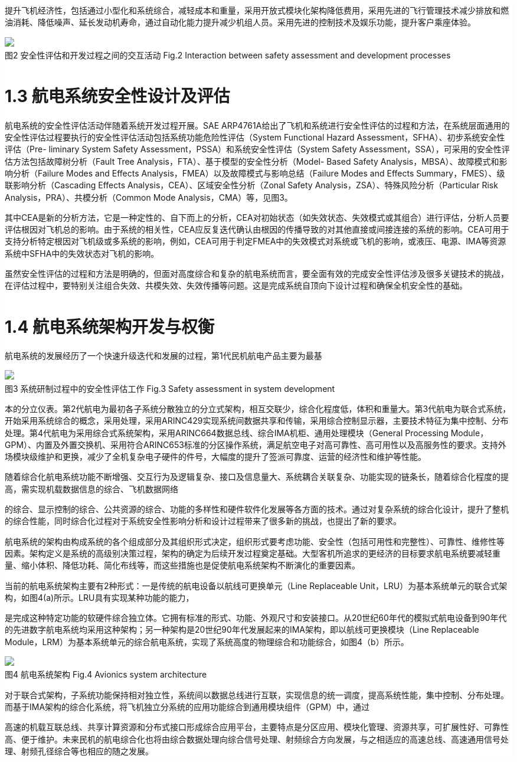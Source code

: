 提升飞机经济性，包括通过小型化和系统综合，减轻成本和重量，采用开放式模块化架构降低费用，采用先进的飞行管理技术减少排放和燃油消耗、降低噪声、延长发动机寿命，通过自动化能力提升减少机组人员。采用先进的控制技术及娱乐功能，提升客户乘座体验。

![](https://cdn-mineru.openxlab.org.cn/result/2025-08-23/35c42d69-e8a1-468c-85c3-d080c31ccb47/7dd65ad95a3d5c27b7dfd5938d5886006ba19c1b2ff1a236575a8e29de561603.jpg)  
图2 安全性评估和开发过程之间的交互活动 Fig.2 Interaction between safety assessment and development processes

# 1.3 航电系统安全性设计及评估

航电系统的安全性评估活动伴随着系统开发过程开展。SAE ARP4761A给出了飞机和系统进行安全性评估的过程和方法，在系统层面通用的安全性评估过程要执行的安全性评估活动包括系统功能危险性评估（System Functional Hazard Assessment，SFHA）、初步系统安全性评估（Pre- liminary System Safety Assessment，PSSA）和系统安全性评估（System Safety Assessment，SSA），可采用的安全性评估方法包括故障树分析（Fault Tree Analysis，FTA）、基于模型的安全性分析（Model- Based Safety Analysis，MBSA）、故障模式和影响分析（Failure Modes and Effects Analysis，FMEA）以及故障模式与影响总结（Failure Modes and Effects Summary，FMES）、级联影响分析（Cascading Effects Analysis，CEA）、区域安全性分析（Zonal Safety Analysis，ZSA）、特殊风险分析（Particular Risk Analysis，PRA）、共模分析（Common Mode Analysis，CMA）等，见图3。

其中CEA是新的分析方法，它是一种定性的、自下而上的分析，CEA对初始状态（如失效状态、失效模式或其组合）进行评估，分析人员要评估根因对飞机总的影响。由于系统的相关性，CEA应反复迭代确认由根因的传播导致的对其他直接或间接连接的系统的影响。CEA可用于支持分析特定根因对飞机级或多系统的影响，例如，CEA可用于判定FMEA中的失效模式对系统或飞机的影响，或液压、电源、IMA等资源系统中SFHA中的失效状态对飞机的影响。

虽然安全性评估的过程和方法是明确的，但面对高度综合和复杂的航电系统而言，要全面有效的完成安全性评估涉及很多关键技术的挑战，在评估过程中，要特别关注组合失效、共模失效、失效传播等问题。这是完成系统自顶向下设计过程和确保全机安全性的基础。

# 1.4 航电系统架构开发与权衡

航电系统的发展经历了一个快速升级迭代和发展的过程，第1代民机航电产品主要为最基

![](https://cdn-mineru.openxlab.org.cn/result/2025-08-23/35c42d69-e8a1-468c-85c3-d080c31ccb47/6bb751b2e6681352f6ffdaa5452ad982daa9763624bb4d5086fff7e2bd752709.jpg)  
图3 系统研制过程中的安全性评估工作 Fig.3 Safety assessment in system development

本的分立仪表。第2代航电为最初各子系统分散独立的分立式架构，相互交联少，综合化程度低，体积和重量大。第3代航电为联合式系统，开始采用系统综合的概念，采用处理，采用ARINC429实现系统间数据共享和传输，采用综合控制显示器，主要技术特征为集中控制、分布处理。第4代航电为采用综合式系统架构，采用ARINC664数据总线、综合IMA机柜、通用处理模块（General Processing Module，GPM）、内置及外置交换机、采用符合ARINC653标准的分区操作系统，满足航空电子对高可靠性、高可用性以及高服务性的要求。支持外场模块级维护和更换，减少了全机复杂电子硬件的件号，大幅度的提升了签派可靠度、运营的经济性和维护等性能。

随着综合化航电系统功能不断增强、交互行为及逻辑复杂、接口及信息量大、系统耦合关联复杂、功能实现的链条长，随着综合化程度的提高，需实现机载数据信息的综合、飞机数据网络

的综合、显示控制的综合、公共资源的综合、功能的多样性和硬件软件化发展等各方面的技术。通过对复杂系统的综合化设计，提升了整机的综合性能，同时综合化过程对于系统安全性影响分析和设计过程带来了很多新的挑战，也提出了新的要求。

航电系统的架构由构成系统的各个组成部分及其组织形式决定，组织形式要考虑功能、安全性（包括可用性和完整性）、可靠性、维修性等因素。架构定义是系统的高级别决策过程，架构的确定为后续开发过程奠定基础。大型客机所追求的更经济的目标要求航电系统要减轻重量、缩小体积、降低功耗、简化布线等，而这些措施也是促使航电系统架构不断演化的重要因素。

当前的航电系统架构主要有2种形式：一是传统的航电设备以航线可更换单元（Line Replaceable Unit，LRU）为基本系统单元的联合式架构，如图4(a)所示。LRU具有实现某种功能的能力，

是完成这种特定功能的软硬件综合独立体。它拥有标准的形式、功能、外观尺寸和安装接口。从20世纪60年代的模拟式航电设备到90年代的先进数字航电系统均采用这种架构；另一种架构是20世纪90年代发展起来的IMA架构，即以航线可更换模块（Line Replaceable Module，LRM）为基本系统单元的综合航电系统，实现了系统高度的物理综合和功能综合，如图4（b）所示。

![](https://cdn-mineru.openxlab.org.cn/result/2025-08-23/35c42d69-e8a1-468c-85c3-d080c31ccb47/db8bfe2171d5e1a4ef30b1bfda94c3d24d971b256309fdbb01ea1679784d9baa.jpg)  
图4 航电系统架构 Fig.4 Avionics system architecture

对于联合式架构，子系统功能保持相对独立性，系统间以数据总线进行互联，实现信息的统一调度，提高系统性能，集中控制、分布处理。而基于IMA架构的综合化系统，将飞机独立分系统的应用功能综合到通用模块组件（GPM）中，通过

高速的机载互联总线、共享计算资源和分布式接口形成综合应用平台，主要特点是分区应用、模块化管理、资源共享，可扩展性好、可靠性高、便于维护。未来民机的航电综合化也将由综合数据处理向综合信号处理、射频综合方向发展，与之相适应的高速总线、高速通用信号处理、射频孔径综合等也相应的随之发展。
